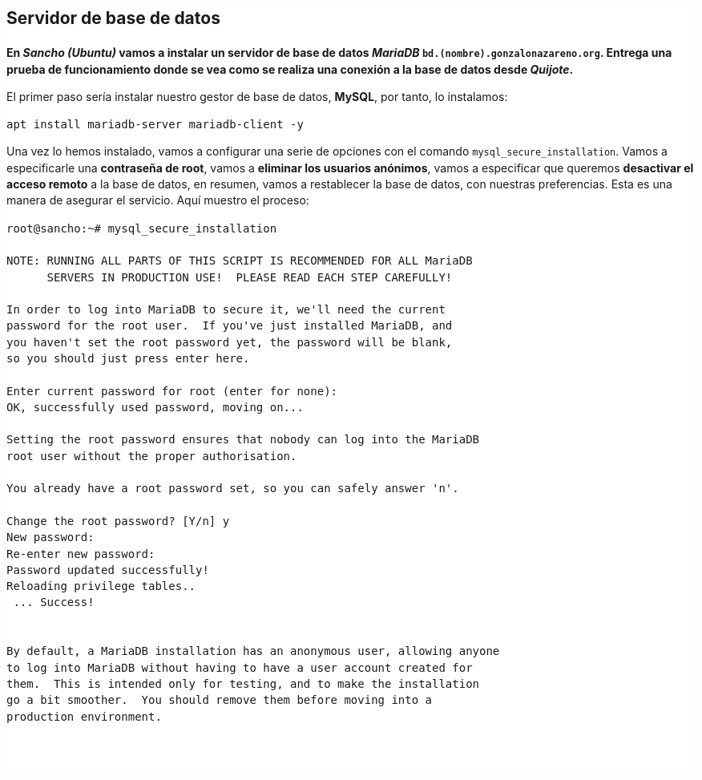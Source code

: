 












## Servidor de base de datos

**En *Sancho (Ubuntu)* vamos a instalar un servidor de base de datos *MariaDB* `bd.(nombre).gonzalonazareno.org`. Entrega una prueba de funcionamiento donde se vea como se realiza una conexión a la base de datos desde *Quijote*.**

El primer paso sería instalar nuestro gestor de base de datos, **MySQL**, por tanto, lo instalamos:

<pre>
apt install mariadb-server mariadb-client -y
</pre>

Una vez lo hemos instalado, vamos a configurar una serie de opciones con el comando `mysql_secure_installation`. Vamos a especificarle una **contraseña de root**, vamos a **eliminar los usuarios anónimos**, vamos a especificar que queremos **desactivar el acceso remoto** a la base de datos, en resumen, vamos a restablecer la base de datos, con nuestras preferencias. Esta es una manera de asegurar el servicio. Aquí muestro el proceso:

<pre>
root@sancho:~# mysql_secure_installation

NOTE: RUNNING ALL PARTS OF THIS SCRIPT IS RECOMMENDED FOR ALL MariaDB
      SERVERS IN PRODUCTION USE!  PLEASE READ EACH STEP CAREFULLY!

In order to log into MariaDB to secure it, we'll need the current
password for the root user.  If you've just installed MariaDB, and
you haven't set the root password yet, the password will be blank,
so you should just press enter here.

Enter current password for root (enter for none):
OK, successfully used password, moving on...

Setting the root password ensures that nobody can log into the MariaDB
root user without the proper authorisation.

You already have a root password set, so you can safely answer 'n'.

Change the root password? [Y/n] y
New password:
Re-enter new password:
Password updated successfully!
Reloading privilege tables..
 ... Success!


By default, a MariaDB installation has an anonymous user, allowing anyone
to log into MariaDB without having to have a user account created for
them.  This is intended only for testing, and to make the installation
go a bit smoother.  You should remove them before moving into a
production environment.

